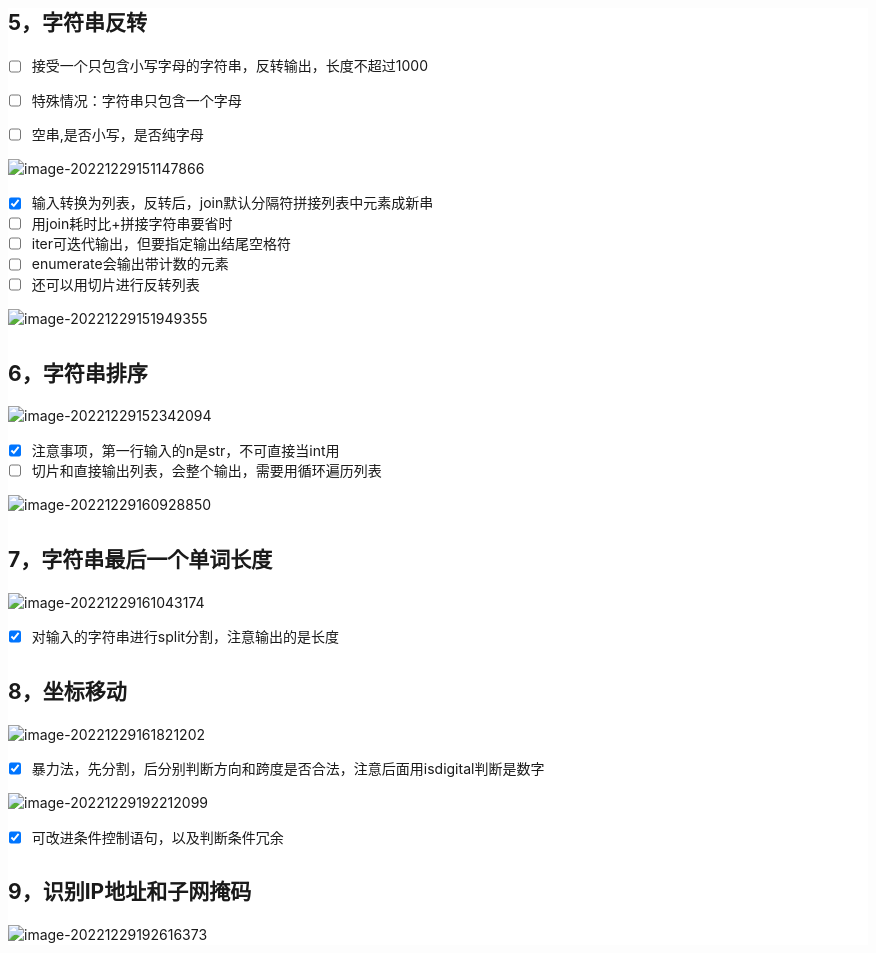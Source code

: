 ## 5，字符串反转

- [ ] 接受一个只包含小写字母的字符串，反转输出，长度不超过1000

- [ ] 特殊情况：字符串只包含一个字母

- [ ] 空串,是否小写，是否纯字母

  

![image-20221229151147866](D:\工具\Typora\image\image-20221229151147866.png)

- [x] 输入转换为列表，反转后，join默认分隔符拼接列表中元素成新串
- [ ] 用join耗时比+拼接字符串要省时
- [ ] iter可迭代输出，但要指定输出结尾空格符
- [ ] enumerate会输出带计数的元素
- [ ] 还可以用切片进行反转列表

![image-20221229151949355](D:\工具\Typora\image\image-20221229151949355.png)

## 6，字符串排序

![image-20221229152342094](D:\工具\Typora\image\image-20221229152342094.png)

- [x] 注意事项，第一行输入的n是str，不可直接当int用
- [ ] 切片和直接输出列表，会整个输出，需要用循环遍历列表

![image-20221229160928850](D:\工具\Typora\image\image-20221229160928850.png)



## 7，字符串最后一个单词长度

![image-20221229161043174](D:\工具\Typora\image\image-20221229161043174.png)

- [x] 对输入的字符串进行split分割，注意输出的是长度

## 8，坐标移动

![image-20221229161821202](D:\工具\Typora\image\image-20221229161821202.png)



- [x] 暴力法，先分割，后分别判断方向和跨度是否合法，注意后面用isdigital判断是数字

![image-20221229192212099](D:\工具\Typora\image\image-20221229192212099.png)

- [x] 可改进条件控制语句，以及判断条件冗余

## 9，识别IP地址和子网掩码

![image-20221229192616373](D:\工具\Typora\image\image-20221229192616373.png)
